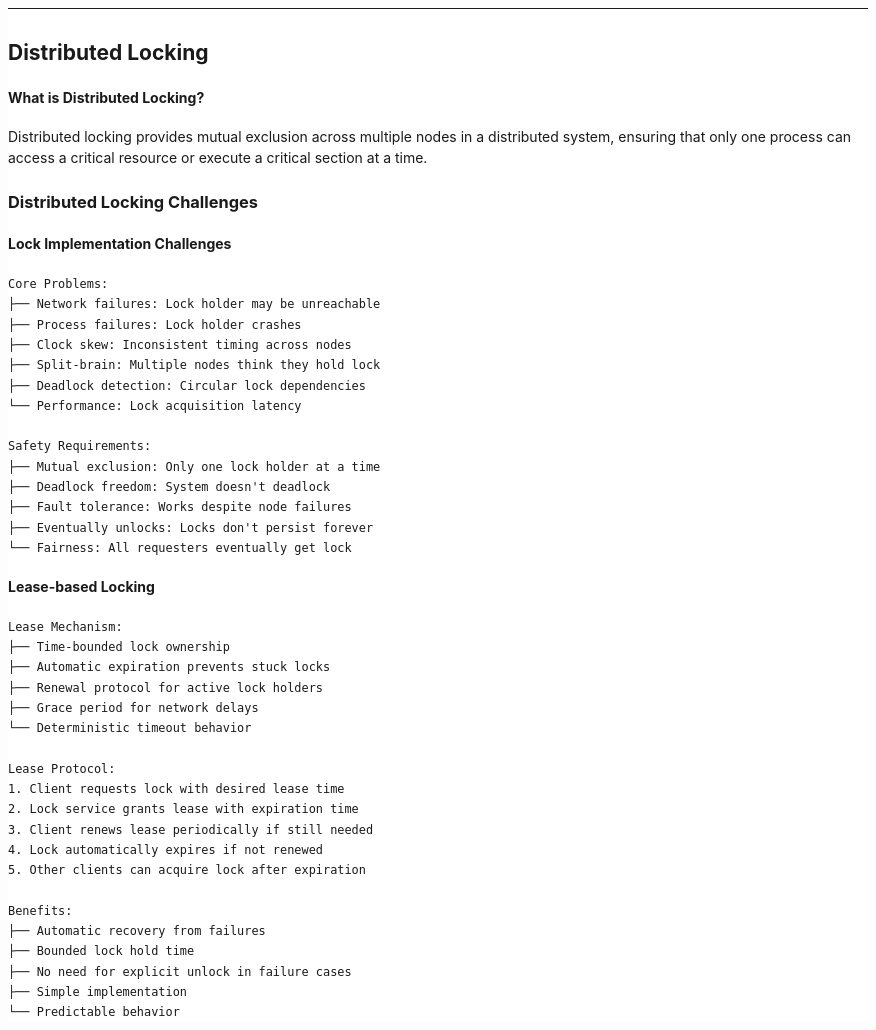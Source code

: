 ------

## Distributed Locking

#### What is Distributed Locking?

Distributed locking provides mutual exclusion across multiple nodes in a distributed system, ensuring that only one process can access a critical resource or execute a critical section at a time.

### Distributed Locking Challenges

#### Lock Implementation Challenges

```
Core Problems:
├── Network failures: Lock holder may be unreachable
├── Process failures: Lock holder crashes
├── Clock skew: Inconsistent timing across nodes
├── Split-brain: Multiple nodes think they hold lock
├── Deadlock detection: Circular lock dependencies
└── Performance: Lock acquisition latency

Safety Requirements:
├── Mutual exclusion: Only one lock holder at a time
├── Deadlock freedom: System doesn't deadlock
├── Fault tolerance: Works despite node failures
├── Eventually unlocks: Locks don't persist forever
└── Fairness: All requesters eventually get lock
```

#### Lease-based Locking

```
Lease Mechanism:
├── Time-bounded lock ownership
├── Automatic expiration prevents stuck locks
├── Renewal protocol for active lock holders
├── Grace period for network delays
└── Deterministic timeout behavior

Lease Protocol:
1. Client requests lock with desired lease time
2. Lock service grants lease with expiration time
3. Client renews lease periodically if still needed
4. Lock automatically expires if not renewed
5. Other clients can acquire lock after expiration

Benefits:
├── Automatic recovery from failures
├── Bounded lock hold time
├── No need for explicit unlock in failure cases
├── Simple implementation
└── Predictable behavior
```
